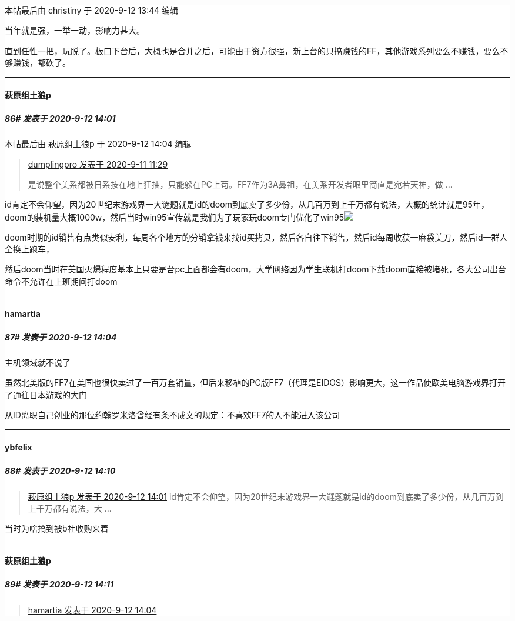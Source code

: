  本帖最后由 christiny 于 2020-9-12 13:44 编辑 

当年就是强，一举一动，影响力甚大。

直到任性一把，玩脱了。板口下台后，大概也是合并之后，可能由于资方很强，新上台的只搞赚钱的FF，其他游戏系列要么不赚钱，要么不够赚钱，都砍了。


-----

####  萩原组土狼p  
##### 86#       发表于 2020-9-12 14:01


 本帖最后由 萩原组土狼p 于 2020-9-12 14:04 编辑 
<blockquote><a href="httphttps://bbs.saraba1st.com/2b/forum.php?mod=redirect&amp;goto=findpost&amp;pid=48704288&amp;ptid=1959191" target="_blank">dumplingpro 发表于 2020-9-11 11:29</a>

是说整个美系都被日系按在地上狂抽，只能躲在PC上苟。FF7作为3A鼻祖，在美系开发者眼里简直是宛若天神，做 ...</blockquote>
id肯定不会仰望，因为20世纪末游戏界一大谜题就是id的doom到底卖了多少份，从几百万到上千万都有说法，大概的统计就是95年，doom的装机量大概1000w，然后当时win95宣传就是我们为了玩家玩doom专门优化了win95<img src="https://static.saraba1st.com/image/smiley/face2017/037.png" referrerpolicy="no-referrer">

doom时期的id销售有点类似安利，每周各个地方的分销拿钱来找id买拷贝，然后各自往下销售，然后id每周收获一麻袋美刀，然后id一群人全换上跑车，

然后doom当时在美国火爆程度基本上只要是台pc上面都会有doom，大学网络因为学生联机打doom下载doom直接被堵死，各大公司出台命令不允许在上班期间打doom


-----

####  hamartia  
##### 87#       发表于 2020-9-12 14:04


主机领域就不说了


虽然北美版的FF7在美国也很快卖过了一百万套销量，但后来移植的PC版FF7（代理是EIDOS）影响更大，这一作品使欧美电脑游戏界打开了通往日本游戏的大门

从ID离职自己创业的那位约翰罗米洛曾经有条不成文的规定：不喜欢FF7的人不能进入该公司


-----

####  ybfelix  
##### 88#       发表于 2020-9-12 14:10


<blockquote><a href="httphttps://bbs.saraba1st.com/2b/forum.php?mod=redirect&amp;goto=findpost&amp;pid=48713824&amp;ptid=1959191" target="_blank">萩原组土狼p 发表于 2020-9-12 14:01</a>
id肯定不会仰望，因为20世纪末游戏界一大谜题就是id的doom到底卖了多少份，从几百万到上千万都有说法，大 ...</blockquote>
当时为啥搞到被b社收购来着


-----

####  萩原组土狼p  
##### 89#       发表于 2020-9-12 14:11


<blockquote><a href="httphttps://bbs.saraba1st.com/2b/forum.php?mod=redirect&amp;goto=findpost&amp;pid=48713845&amp;ptid=1959191" target="_blank">hamartia 发表于 2020-9-12 14:04</a>
